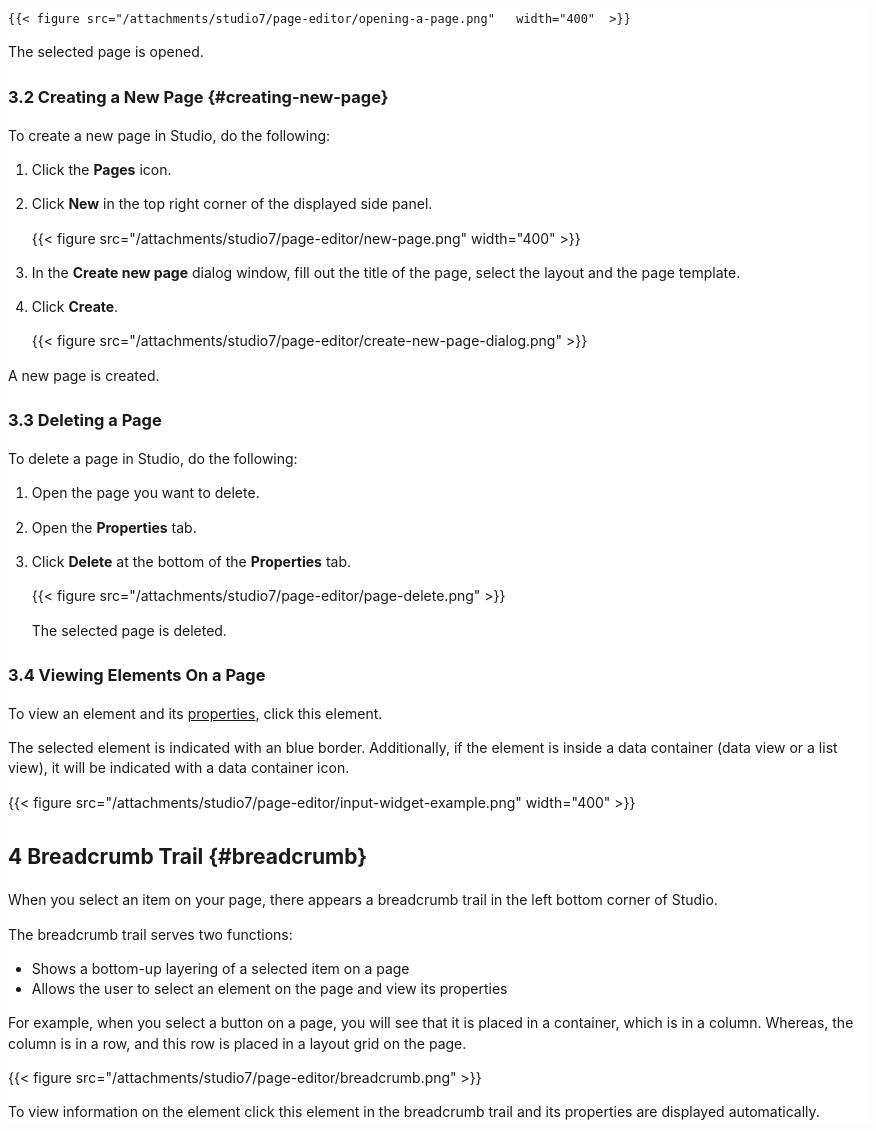     {{< figure src="/attachments/studio7/page-editor/opening-a-page.png"   width="400"  >}}

The selected page is opened. 

### 3.2 Creating a New Page {#creating-new-page}

To create a new page in Studio, do the following:

1. Click the **Pages** icon.
2. Click **New** in the top right corner of the displayed side panel.

    {{< figure src="/attachments/studio7/page-editor/new-page.png"   width="400"  >}}

3. In the **Create new page** dialog window, fill out the title of the page, select the layout and the page template.  
4. Click **Create**.

    {{< figure src="/attachments/studio7/page-editor/create-new-page-dialog.png" >}}

A new page is created.

### 3.3 Deleting a Page

To delete a page in Studio, do the following:

1. Open the page you want to delete.
2. Open the **Properties** tab.
3. Click **Delete** at the bottom of the **Properties** tab.

    {{< figure src="/attachments/studio7/page-editor/page-delete.png" >}}

    The selected page is deleted.

### 3.4 Viewing Elements On a Page

To view an element and its [properties](#page-editor-properties), click this element. 

The selected element is indicated with an blue border. Additionally, if the element is inside a data container (data view or a list view), it will be indicated with a data container icon.

{{< figure src="/attachments/studio7/page-editor/input-widget-example.png"   width="400"  >}}

## 4 Breadcrumb Trail {#breadcrumb}

When you select an item on your page, there appears a breadcrumb trail in the left bottom corner of Studio.

The breadcrumb trail serves two functions:

* Shows a bottom-up layering of a selected item on a page
* Allows the user to select an element on the page and view its properties 

For example, when you select a button on a page, you will see that it is placed in a container, which is in a column.  Whereas, the column is in a row, and this row is placed in a layout grid on the page.

{{< figure src="/attachments/studio7/page-editor/breadcrumb.png" >}}

To view information on the element click this element in the breadcrumb trail and its properties are displayed automatically.
